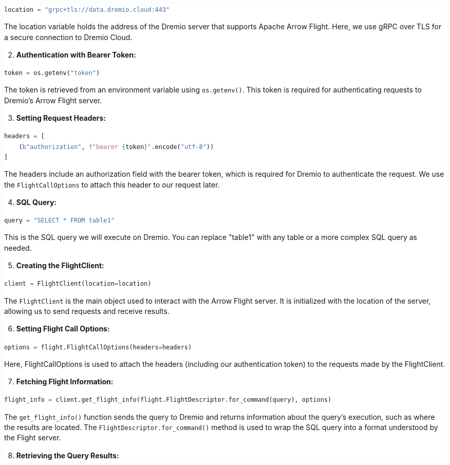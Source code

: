 ```python
location = "grpc+tls://data.dremio.cloud:443"
```
The location variable holds the address of the Dremio server that supports Apache Arrow Flight. Here, we use gRPC over TLS for a secure connection to Dremio Cloud.

2. **Authentication with Bearer Token:**

```python
token = os.getenv("token")
```

The token is retrieved from an environment variable using `os.getenv()`. This token is required for authenticating requests to Dremio’s Arrow Flight server.

3. **Setting Request Headers:**

```python
headers = [
    (b"authorization", f"bearer {token}".encode("utf-8"))
]
```

The headers include an authorization field with the bearer token, which is required for Dremio to authenticate the request. We use the `FlightCallOptions` to attach this header to our request later.

4. **SQL Query:**

```python
query = "SELECT * FROM table1"
```

This is the SQL query we will execute on Dremio. You can replace "table1" with any table or a more complex SQL query as needed.

5. **Creating the FlightClient:**

```python
client = FlightClient(location=location)
```

The `FlightClient` is the main object used to interact with the Arrow Flight server. It is initialized with the location of the server, allowing us to send requests and receive results.

6. **Setting Flight Call Options:**

```python
options = flight.FlightCallOptions(headers=headers)
```
Here, FlightCallOptions is used to attach the headers (including our authentication token) to the requests made by the FlightClient.

7. **Fetching Flight Information:**

```python
flight_info = client.get_flight_info(flight.FlightDescriptor.for_command(query), options)
```
The `get_flight_info()` function sends the query to Dremio and returns information about the query’s execution, such as where the results are located. The `FlightDescriptor.for_command()` method is used to wrap the SQL query into a format understood by the Flight server.

8. **Retrieving the Query Results:**
